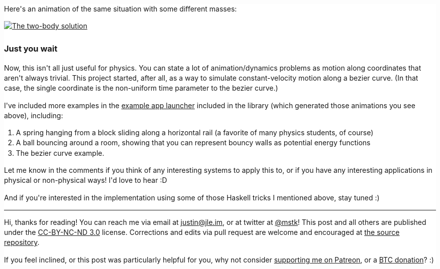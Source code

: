 Here's an animation of the same situation with some different masses:

[![The two-body
solution](/img/entries/hamilton/two-body.gif)](http://i.imgur.com/TDEHTcb.gifv)

### Just you wait

Now, this isn't all just useful for physics. You can state a lot of
animation/dynamics problems as motion along coordinates that aren't always
trivial. This project started, after all, as a way to simulate constant-velocity
motion along a bezier curve. (In that case, the single coordinate is the
non-uniform time parameter to the bezier curve.)

I've included more examples in the [example app
launcher](https://github.com/mstksg/hamilton#example-app-runner) included in the
library (which generated those animations you see above), including:

1.  A spring hanging from a block sliding along a horizontal rail (a favorite of
    many physics students, of course)
2.  A ball bouncing around a room, showing that you can represent bouncy walls
    as potential energy functions
3.  The bezier curve example.

Let me know in the comments if you think of any interesting systems to apply
this to, or if you have any interesting applications in physical or non-physical
ways! I'd love to hear :D

And if you're interested in the implementation using some of those Haskell
tricks I mentioned above, stay tuned :)

--------------------------------------------------------------------------------

Hi, thanks for reading! You can reach me via email at <justin@jle.im>, or at
twitter at [\@mstk](https://twitter.com/mstk)! This post and all others are
published under the [CC-BY-NC-ND
3.0](https://creativecommons.org/licenses/by-nc-nd/3.0/) license. Corrections
and edits via pull request are welcome and encouraged at [the source
repository](https://github.com/mstksg/inCode).

If you feel inclined, or this post was particularly helpful for you, why not
consider [supporting me on Patreon](https://www.patreon.com/justinle/overview),
or a [BTC donation](bitcoin:3D7rmAYgbDnp4gp4rf22THsGt74fNucPDU)? :)

[^1]: Alternatively, we could assume that the halfway point (or even the first
    body) is always at
    ![\\langle 0, 0 \\rangle](https://latex.codecogs.com/png.latex?%5Clangle%200%2C%200%20%5Crangle "\langle 0, 0 \rangle"),
    but this doesn't give us as pretty of plots. The center of mass is a nice
    reference point because newton's third law implies that it remains
    stationary forever.

